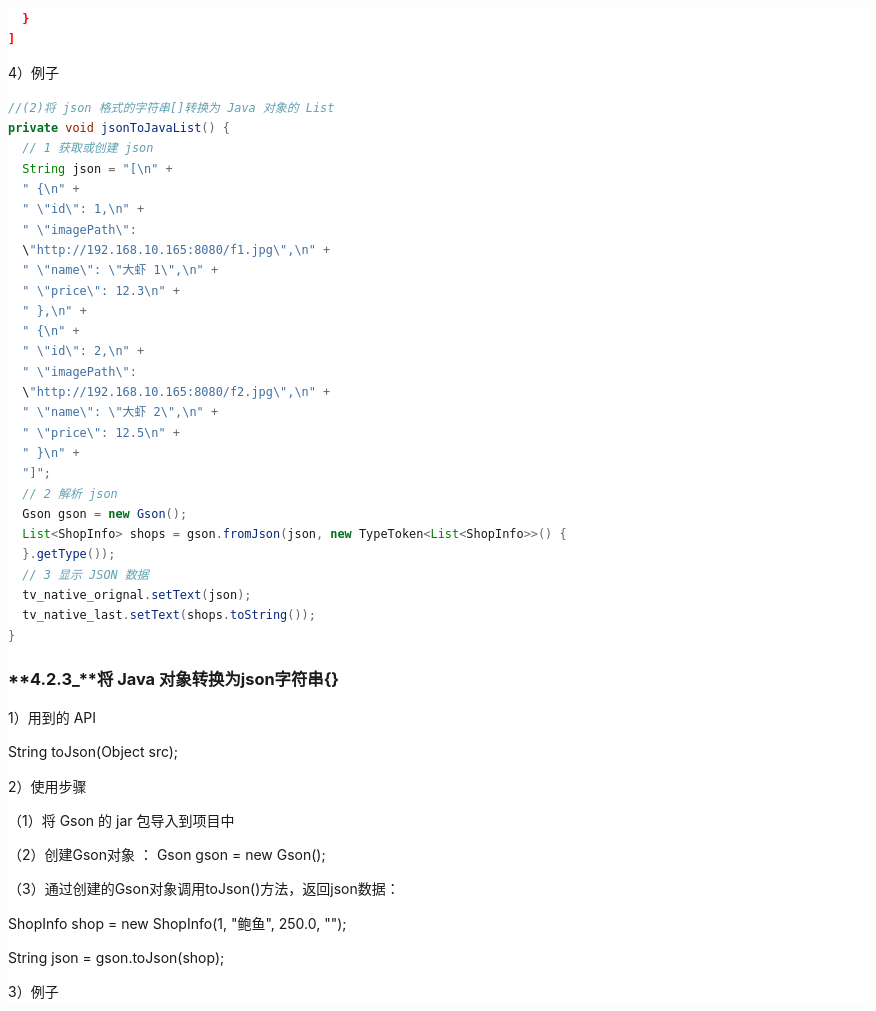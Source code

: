 ```json
  } 
]
```

4）例子

```java
//(2)将 json 格式的字符串[]转换为 Java 对象的 List
private void jsonToJavaList() {
  // 1 获取或创建 json
  String json = "[\n" +
  " {\n" +
  " \"id\": 1,\n" +
  " \"imagePath\": 
  \"http://192.168.10.165:8080/f1.jpg\",\n" +
  " \"name\": \"大虾 1\",\n" +
  " \"price\": 12.3\n" +
  " },\n" +
  " {\n" +
  " \"id\": 2,\n" +
  " \"imagePath\": 
  \"http://192.168.10.165:8080/f2.jpg\",\n" +
  " \"name\": \"大虾 2\",\n" +
  " \"price\": 12.5\n" +
  " }\n" +
  "]";
  // 2 解析 json
  Gson gson = new Gson();
  List<ShopInfo> shops = gson.fromJson(json, new TypeToken<List<ShopInfo>>() {
  }.getType());
  // 3 显示 JSON 数据
  tv_native_orignal.setText(json);
  tv_native_last.setText(shops.toString());
}
```

###  **4.2.3_****将** **Java** 对象转换为json字符串{}

1）用到的 API

String toJson(Object src);

2）使用步骤

（1）将 Gson 的 jar 包导入到项目中

（2）创建Gson对象 ： Gson gson = new Gson();

（3）通过创建的Gson对象调用toJson()方法，返回json数据：

ShopInfo shop = new ShopInfo(1, "鲍鱼", 250.0, "");

String json = gson.toJson(shop);

3）例子
